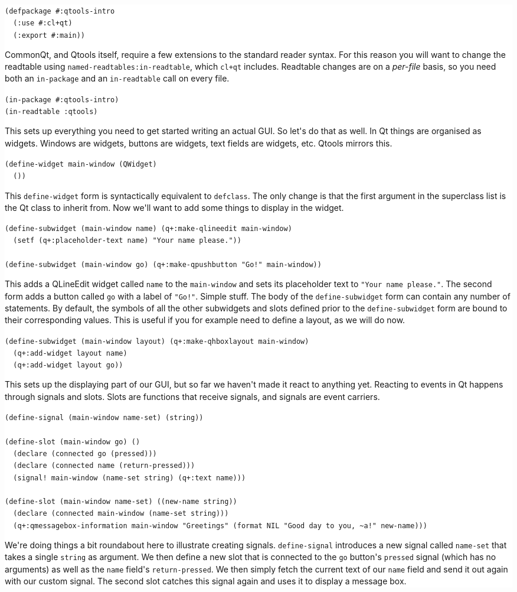     (defpackage #:qtools-intro
      (:use #:cl+qt)
      (:export #:main))

CommonQt, and Qtools itself, require a few extensions to the standard reader syntax. For this reason you will want to change the readtable using `named-readtables:in-readtable`, which `cl+qt` includes. Readtable changes are on a *per-file* basis, so you need both an `in-package` and an `in-readtable` call on every file.

    (in-package #:qtools-intro)
    (in-readtable :qtools)

This sets up everything you need to get started writing an actual GUI. So let's do that as well. In Qt things are organised as widgets. Windows are widgets, buttons are widgets, text fields are widgets, etc. Qtools mirrors this.

    (define-widget main-window (QWidget)
      ())

This `define-widget` form is syntactically equivalent to `defclass`. The only change is that the first argument in the superclass list is the Qt class to inherit from. Now we'll want to add some things to display in the widget.

    (define-subwidget (main-window name) (q+:make-qlineedit main-window)
      (setf (q+:placeholder-text name) "Your name please."))

    (define-subwidget (main-window go) (q+:make-qpushbutton "Go!" main-window))

This adds a QLineEdit widget called `name` to the `main-window` and sets its placeholder text to `"Your name please."`. The second form adds a button called `go` with a label of `"Go!"`. Simple stuff. The body of the `define-subwidget` form can contain any number of statements. By default, the symbols of all the other subwidgets and slots defined prior to the `define-subwidget` form are bound to their corresponding values. This is useful if you for example need to define a layout, as we will do now.

    (define-subwidget (main-window layout) (q+:make-qhboxlayout main-window)
      (q+:add-widget layout name)
      (q+:add-widget layout go))

This sets up the displaying part of our GUI, but so far we haven't made it react to anything yet. Reacting to events in Qt happens through signals and slots. Slots are functions that receive signals, and signals are event carriers.

    (define-signal (main-window name-set) (string))

    (define-slot (main-window go) ()
      (declare (connected go (pressed)))
      (declare (connected name (return-pressed)))
      (signal! main-window (name-set string) (q+:text name)))

    (define-slot (main-window name-set) ((new-name string))
      (declare (connected main-window (name-set string)))
      (q+:qmessagebox-information main-window "Greetings" (format NIL "Good day to you, ~a!" new-name)))

We're doing things a bit roundabout here to illustrate creating signals. `define-signal` introduces a new signal called `name-set` that takes a single `string` as argument. We then define a new slot that is connected to the `go` button's `pressed` signal (which has no arguments) as well as the `name` field's `return-pressed`. We then simply fetch the current text of our `name` field and send it out again with our custom signal. The second slot catches this signal again and uses it to display a message box.
